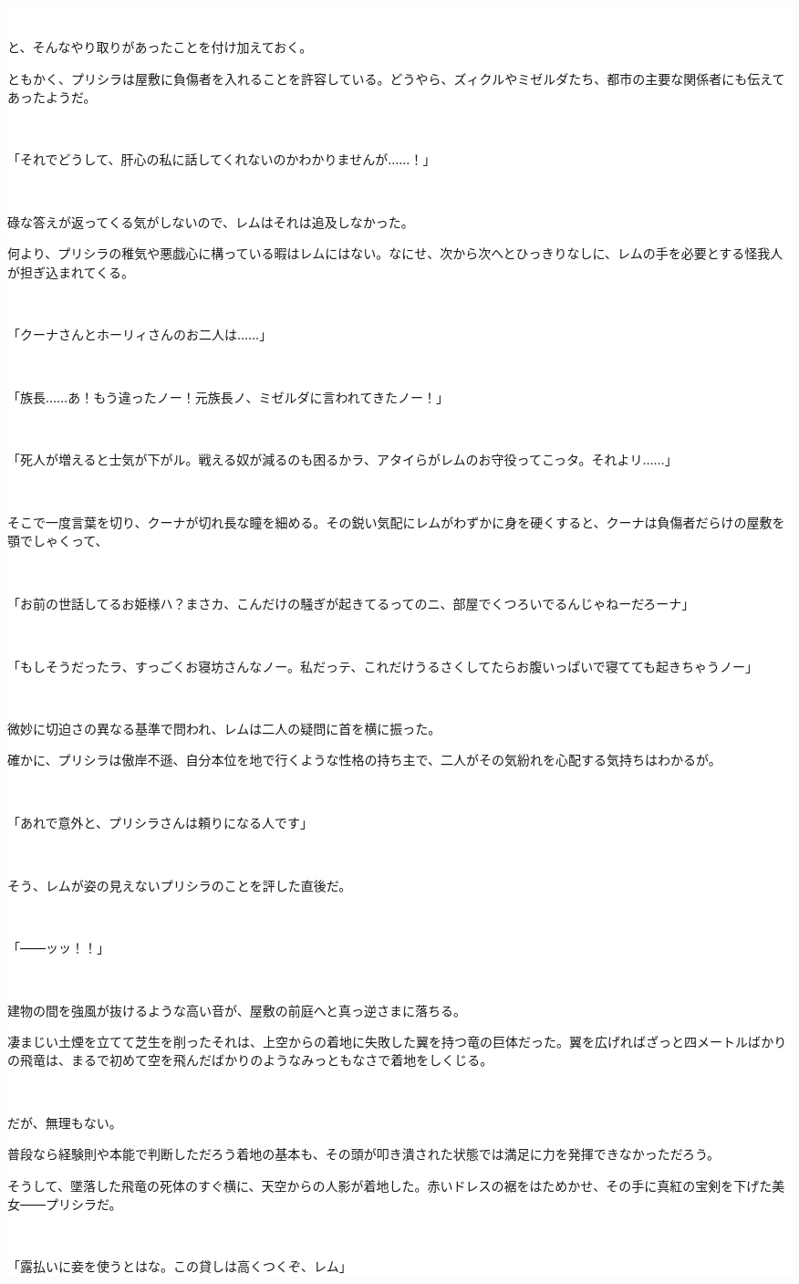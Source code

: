 　

と、そんなやり取りがあったことを付け加えておく。

ともかく、プリシラは屋敷に負傷者を入れることを許容している。どうやら、ズィクルやミゼルダたち、都市の主要な関係者にも伝えてあったようだ。

　

「それでどうして、肝心の私に話してくれないのかわかりませんが……！」

　

碌な答えが返ってくる気がしないので、レムはそれは追及しなかった。

何より、プリシラの稚気や悪戯心に構っている暇はレムにはない。なにせ、次から次へとひっきりなしに、レムの手を必要とする怪我人が担ぎ込まれてくる。

　

「クーナさんとホーリィさんのお二人は……」

　

「族長……あ！もう違ったノー！元族長ノ、ミゼルダに言われてきたノー！」

　

「死人が増えると士気が下がル。戦える奴が減るのも困るかラ、アタイらがレムのお守役ってこっタ。それよリ……」

　

そこで一度言葉を切り、クーナが切れ長な瞳を細める。その鋭い気配にレムがわずかに身を硬くすると、クーナは負傷者だらけの屋敷を顎でしゃくって、

　

「お前の世話してるお姫様ハ？まさカ、こんだけの騒ぎが起きてるってのニ、部屋でくつろいでるんじゃねーだろーナ」

　

「もしそうだったラ、すっごくお寝坊さんなノー。私だっテ、これだけうるさくしてたらお腹いっぱいで寝てても起きちゃうノー」

　

微妙に切迫さの異なる基準で問われ、レムは二人の疑問に首を横に振った。

確かに、プリシラは傲岸不遜、自分本位を地で行くような性格の持ち主で、二人がその気紛れを心配する気持ちはわかるが。

　

「あれで意外と、プリシラさんは頼りになる人です」

　

そう、レムが姿の見えないプリシラのことを評した直後だ。

　

「――ッッ！！」

　

建物の間を強風が抜けるような高い音が、屋敷の前庭へと真っ逆さまに落ちる。

凄まじい土煙を立てて芝生を削ったそれは、上空からの着地に失敗した翼を持つ竜の巨体だった。翼を広げればざっと四メートルばかりの飛竜は、まるで初めて空を飛んだばかりのようなみっともなさで着地をしくじる。

　

だが、無理もない。

普段なら経験則や本能で判断しただろう着地の基本も、その頭が叩き潰された状態では満足に力を発揮できなかっただろう。

そうして、墜落した飛竜の死体のすぐ横に、天空からの人影が着地した。赤いドレスの裾をはためかせ、その手に真紅の宝剣を下げた美女――プリシラだ。

　

「露払いに妾を使うとはな。この貸しは高くつくぞ、レム」
